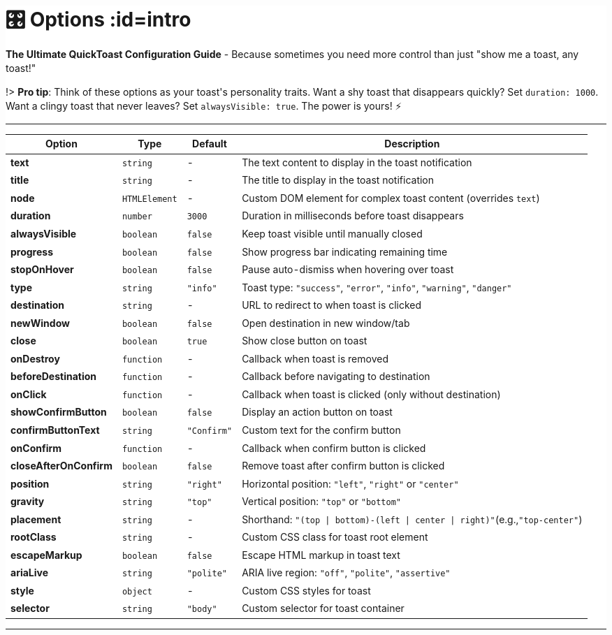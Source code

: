 # 🎛️ **Options** :id=intro

**The Ultimate QuickToast Configuration Guide** - Because sometimes you need more control than just "show me a toast, any toast!"

<div class="blockquote-orange blockquote-wrapper">

!> **Pro tip**: Think of these options as your toast's personality traits. Want a shy toast that disappears quickly? Set `duration: 1000`. Want a clingy toast that never leaves? Set `alwaysVisible: true`. The power is yours! ⚡

</div>

---

| Option                  | Type          | Default     | Description                                                                   |
| ----------------------- | ------------- | ----------- | ----------------------------------------------------------------------------- |
| **text**                | `string`      | -           | The text content to display in the toast notification                         |
| **title**               | `string`      | -           | The title to display in the toast notification                                |
| **node**                | `HTMLElement` | -           | Custom DOM element for complex toast content (overrides `text`)               |
| **duration**            | `number`      | `3000`      | Duration in milliseconds before toast disappears                              |
| **alwaysVisible**       | `boolean`     | `false`     | Keep toast visible until manually closed                                      |
| **progress**            | `boolean`     | `false`     | Show progress bar indicating remaining time                                   |
| **stopOnHover**         | `boolean`     | `false`     | Pause auto-dismiss when hovering over toast                                   |
| **type**                | `string`      | `"info"`    | Toast type: `"success"`, `"error"`, `"info"`, `"warning"`, `"danger"`         |
| **destination**         | `string`      | -           | URL to redirect to when toast is clicked                                      |
| **newWindow**           | `boolean`     | `false`     | Open destination in new window/tab                                            |
| **close**               | `boolean`     | `true`      | Show close button on toast                                                    |
| **onDestroy**           | `function`    | -           | Callback when toast is removed                                                |
| **beforeDestination**   | `function`    | -           | Callback before navigating to destination                                     |
| **onClick**             | `function`    | -           | Callback when toast is clicked (only without destination)                     |
| **showConfirmButton**   | `boolean`     | `false`     | Display an action button on toast                                             |
| **confirmButtonText**   | `string`      | `"Confirm"` | Custom text for the confirm button                                            |
| **onConfirm**           | `function`    | -           | Callback when confirm button is clicked                                       |
| **closeAfterOnConfirm** | `boolean`     | `false`     | Remove toast after confirm button is clicked                                  |
| **position**            | `string`      | `"right"`   | Horizontal position: `"left"`, `"right"` or `"center"`                        |
| **gravity**             | `string`      | `"top"`     | Vertical position: `"top"` or `"bottom"`                                      |
| **placement**           | `string`      | -           | Shorthand: `"(top \| bottom)-(left \| center \| right)"`(e.g.,`"top-center"`) |
| **rootClass**           | `string`      | -           | Custom CSS class for toast root element                                       |
| **escapeMarkup**        | `boolean`     | `false`     | Escape HTML markup in toast text                                              |
| **ariaLive**            | `string`      | `"polite"`  | ARIA live region: `"off"`, `"polite"`, `"assertive"`                          |
| **style**               | `object`      | -           | Custom CSS styles for toast                                                   |
| **selector**            | `string`      | `"body"`    | Custom selector for toast container                                           |

---